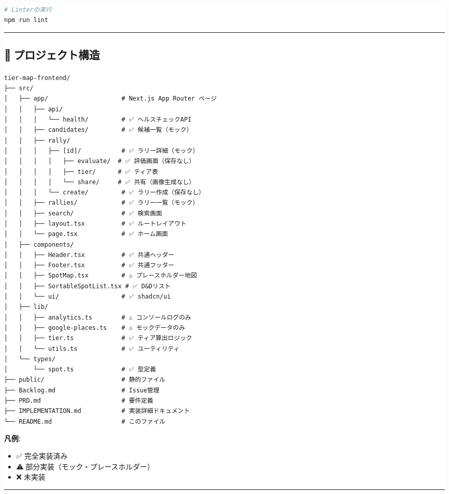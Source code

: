```bash
# Linterの実行
npm run lint
```

---

## 📂 プロジェクト構造

```
tier-map-frontend/
├── src/
│   ├── app/                    # Next.js App Router ページ
│   │   ├── api/
│   │   │   └── health/         # ✅ ヘルスチェックAPI
│   │   ├── candidates/         # ✅ 候補一覧（モック）
│   │   ├── rally/
│   │   │   ├── [id]/           # ✅ ラリー詳細（モック）
│   │   │   │   ├── evaluate/  # ✅ 評価画面（保存なし）
│   │   │   │   ├── tier/      # ✅ ティア表
│   │   │   │   └── share/     # ✅ 共有（画像生成なし）
│   │   │   └── create/         # ✅ ラリー作成（保存なし）
│   │   ├── rallies/            # ✅ ラリー一覧（モック）
│   │   ├── search/             # ✅ 検索画面
│   │   ├── layout.tsx          # ✅ ルートレイアウト
│   │   └── page.tsx            # ✅ ホーム画面
│   ├── components/
│   │   ├── Header.tsx          # ✅ 共通ヘッダー
│   │   ├── Footer.tsx          # ✅ 共通フッター
│   │   ├── SpotMap.tsx         # ⚠️ プレースホルダー地図
│   │   ├── SortableSpotList.tsx # ✅ D&Dリスト
│   │   └── ui/                 # ✅ shadcn/ui
│   ├── lib/
│   │   ├── analytics.ts        # ⚠️ コンソールログのみ
│   │   ├── google-places.ts    # ⚠️ モックデータのみ
│   │   ├── tier.ts             # ✅ ティア算出ロジック
│   │   └── utils.ts            # ✅ ユーティリティ
│   └── types/
│       └── spot.ts             # ✅ 型定義
├── public/                     # 静的ファイル
├── Backlog.md                  # Issue管理
├── PRD.md                      # 要件定義
├── IMPLEMENTATION.md           # 実装詳細ドキュメント
└── README.md                   # このファイル
```

**凡例**:
- ✅ 完全実装済み
- ⚠️ 部分実装（モック・プレースホルダー）
- ❌ 未実装

---
